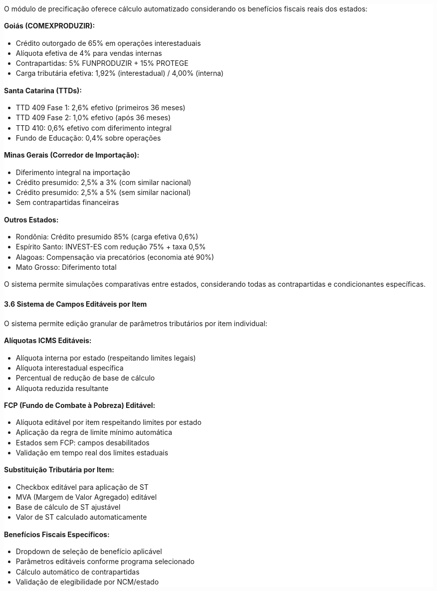 O módulo de precificação oferece cálculo automatizado considerando os benefícios fiscais reais dos estados:

**Goiás (COMEXPRODUZIR):**
- Crédito outorgado de 65% em operações interestaduais
- Alíquota efetiva de 4% para vendas internas
- Contrapartidas: 5% FUNPRODUZIR + 15% PROTEGE
- Carga tributária efetiva: 1,92% (interestadual) / 4,00% (interna)

**Santa Catarina (TTDs):**
- TTD 409 Fase 1: 2,6% efetivo (primeiros 36 meses)
- TTD 409 Fase 2: 1,0% efetivo (após 36 meses)
- TTD 410: 0,6% efetivo com diferimento integral
- Fundo de Educação: 0,4% sobre operações

**Minas Gerais (Corredor de Importação):**
- Diferimento integral na importação
- Crédito presumido: 2,5% a 3% (com similar nacional)
- Crédito presumido: 2,5% a 5% (sem similar nacional)
- Sem contrapartidas financeiras

**Outros Estados:**
- Rondônia: Crédito presumido 85% (carga efetiva 0,6%)
- Espírito Santo: INVEST-ES com redução 75% + taxa 0,5%
- Alagoas: Compensação via precatórios (economia até 90%)
- Mato Grosso: Diferimento total

O sistema permite simulações comparativas entre estados, considerando todas as contrapartidas e condicionantes específicas.

#### 3.6 Sistema de Campos Editáveis por Item

O sistema permite edição granular de parâmetros tributários por item individual:

**Alíquotas ICMS Editáveis:**
- Alíquota interna por estado (respeitando limites legais)
- Alíquota interestadual específica
- Percentual de redução de base de cálculo
- Alíquota reduzida resultante

**FCP (Fundo de Combate à Pobreza) Editável:**
- Alíquota editável por item respeitando limites por estado
- Aplicação da regra de limite mínimo automática
- Estados sem FCP: campos desabilitados
- Validação em tempo real dos limites estaduais

**Substituição Tributária por Item:**
- Checkbox editável para aplicação de ST
- MVA (Margem de Valor Agregado) editável
- Base de cálculo de ST ajustável
- Valor de ST calculado automaticamente

**Benefícios Fiscais Específicos:**
- Dropdown de seleção de benefício aplicável
- Parâmetros editáveis conforme programa selecionado
- Cálculo automático de contrapartidas
- Validação de elegibilidade por NCM/estado
